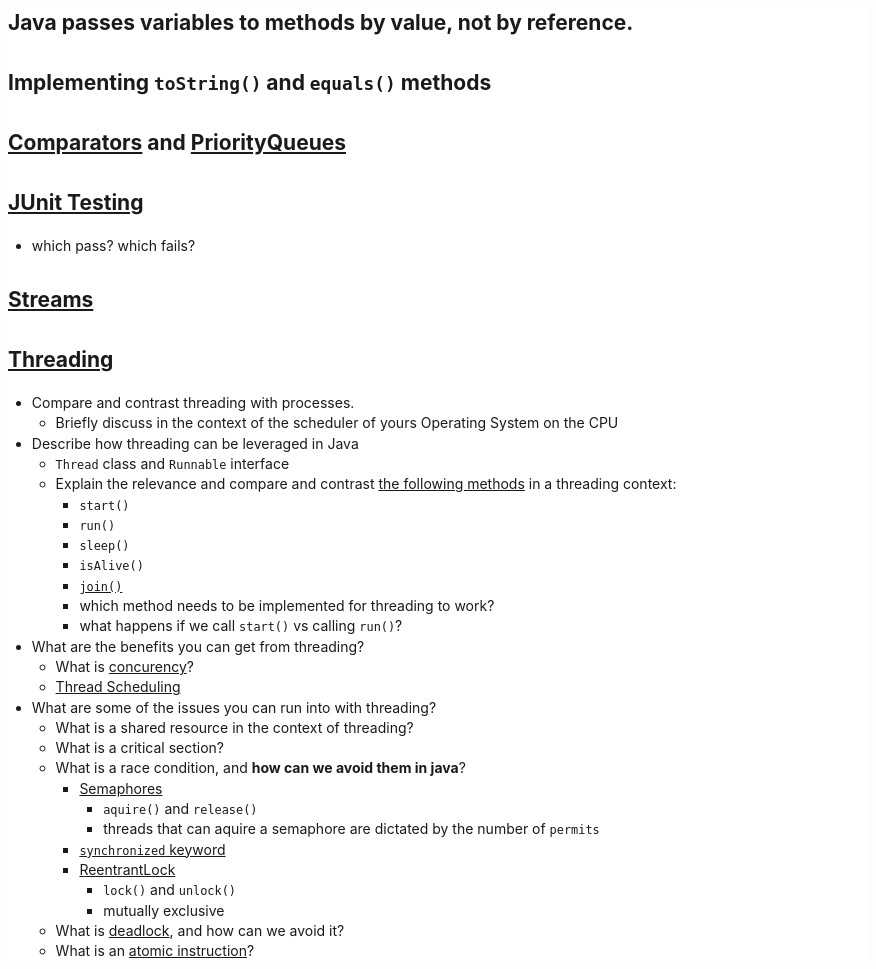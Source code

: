 ## Java passes variables to methods **by value**, not by reference. 

## Implementing `toString()` and `equals()` methods

## [Comparators](https://docs.oracle.com/javase/8/docs/api/java/util/Comparator.html) and [PriorityQueues](https://docs.oracle.com/javase/7/docs/api/java/util/PriorityQueue.html)

## [JUnit Testing](https://github.com/Binghamton-University-CS140-Spring-2023/lecture_notes/blob/main/18_testing_and_interfaces_intro.md)

- which pass? which fails?

## [Streams](https://github.com/Binghamton-University-CS140-Spring-2023/lecture_notes/blob/main/40_java_streams.md)

## [Threading](https://github.com/Binghamton-University-CS140-Spring-2023/lecture_notes/blob/main/24_multi_threaded_applications.md)
- Compare and contrast threading with processes.
	- Briefly discuss in the context of the scheduler of yours Operating System on the CPU
- Describe how threading can be leveraged in Java
	- `Thread` class and `Runnable` interface
	- Explain the relevance and compare and contrast [the following methods](https://github.com/Binghamton-University-CS140-Spring-2023/lecture_notes/blob/main/24_multi_threaded_applications.md#some-methods-in-the-thread-class) in a threading context:
		- `start()`
		- `run()`
		- `sleep()`
		- `isAlive()`
		- [`join()`](https://stackoverflow.com/questions/6594388/why-we-should-use-join-in-threads)
		- which method needs to be implemented for threading to work?
		- what happens if we call `start()` vs calling `run()`? 
- What are the benefits you can get from threading?
	- What is [concurency](https://docs.oracle.com/cd/E19253-01/816-5137/mtintro-25092/index.html#:~:text=Concurrency%20indicates%20that%20more%20than,might%20appear%20to%20run%20simultaneously.)?
	- [Thread Scheduling](https://www.iitk.ac.in/esc101/05Aug/tutorial/essential/threads/priority.html#:~:text=The%20execution%20of%20multiple%20threads,defined%20in%20the%20Thread%20class)
- What are some of the issues you can run into with threading?
	- What is a shared resource in the context of threading?
	- What is a critical section?
	- What is a race condition, and **how can we avoid them in java**?
		- [Semaphores](https://github.com/Binghamton-University-CS140-Spring-2023/lecture_notes/blob/main/24_multi_threaded_applications.md#1-utilizing-sempaphores) 
			- `aquire()` and `release()`
			- threads that can aquire a semaphore are dictated by the number of `permits`
		- [`synchronized` keyword](https://github.com/Binghamton-University-CS140-Spring-2023/lecture_notes/blob/main/24_multi_threaded_applications.md#2-utilizing-synchronized-methods)
		- [ReentrantLock](https://github.com/Binghamton-University-CS140-Spring-2023/lecture_notes/blob/main/24_multi_threaded_applications.md#3-utilizing-reentrant-locks) 
			- `lock()` and `unlock()`
			- mutually exclusive
	- What is [deadlock](https://www.developer.com/java/java-prevent-thread-deadlock/#:~:text=Deadlock%20can%20be%20avoided%20by,lock%20on%20the%20same%20resource.), and how can we avoid it?
	- What is an [atomic instruction](https://docs.oracle.com/javase/tutorial/essential/concurrency/atomic.html)?
